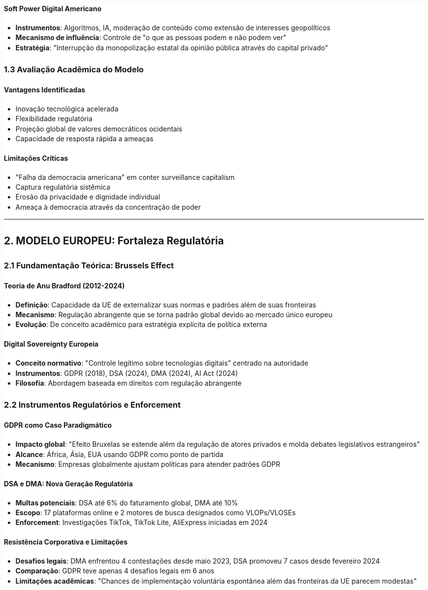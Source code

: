 #### Soft Power Digital Americano
- **Instrumentos**: Algoritmos, IA, moderação de conteúdo como extensão de interesses geopolíticos
- **Mecanismo de influência**: Controle de "o que as pessoas podem e não podem ver"
- **Estratégia**: "Interrupção da monopolização estatal da opinião pública através do capital privado"

### 1.3 Avaliação Acadêmica do Modelo

#### Vantagens Identificadas
- Inovação tecnológica acelerada
- Flexibilidade regulatória
- Projeção global de valores democráticos ocidentais
- Capacidade de resposta rápida a ameaças

#### Limitações Críticas
- "Falha da democracia americana" em conter surveillance capitalism
- Captura regulatória sistêmica
- Erosão da privacidade e dignidade individual
- Ameaça à democracia através da concentração de poder

---

## 2. MODELO EUROPEU: Fortaleza Regulatória

### 2.1 Fundamentação Teórica: Brussels Effect

#### Teoria de Anu Bradford (2012-2024)
- **Definição**: Capacidade da UE de externalizar suas normas e padrões além de suas fronteiras
- **Mecanismo**: Regulação abrangente que se torna padrão global devido ao mercado único europeu
- **Evolução**: De conceito acadêmico para estratégia explícita de política externa

#### Digital Sovereignty Europeia
- **Conceito normativo**: "Controle legítimo sobre tecnologias digitais" centrado na autoridade
- **Instrumentos**: GDPR (2018), DSA (2024), DMA (2024), AI Act (2024)
- **Filosofia**: Abordagem baseada em direitos com regulação abrangente

### 2.2 Instrumentos Regulatórios e Enforcement

#### GDPR como Caso Paradigmático
- **Impacto global**: "Efeito Bruxelas se estende além da regulação de atores privados e molda debates legislativos estrangeiros"
- **Alcance**: África, Ásia, EUA usando GDPR como ponto de partida
- **Mecanismo**: Empresas globalmente ajustam políticas para atender padrões GDPR

#### DSA e DMA: Nova Geração Regulatória
- **Multas potenciais**: DSA até 6% do faturamento global, DMA até 10%
- **Escopo**: 17 plataformas online e 2 motores de busca designados como VLOPs/VLOSEs
- **Enforcement**: Investigações TikTok, TikTok Lite, AliExpress iniciadas em 2024

#### Resistência Corporativa e Limitações
- **Desafios legais**: DMA enfrentou 4 contestações desde maio 2023, DSA promoveu 7 casos desde fevereiro 2024
- **Comparação**: GDPR teve apenas 4 desafios legais em 6 anos
- **Limitações acadêmicas**: "Chances de implementação voluntária espontânea além das fronteiras da UE parecem modestas"
